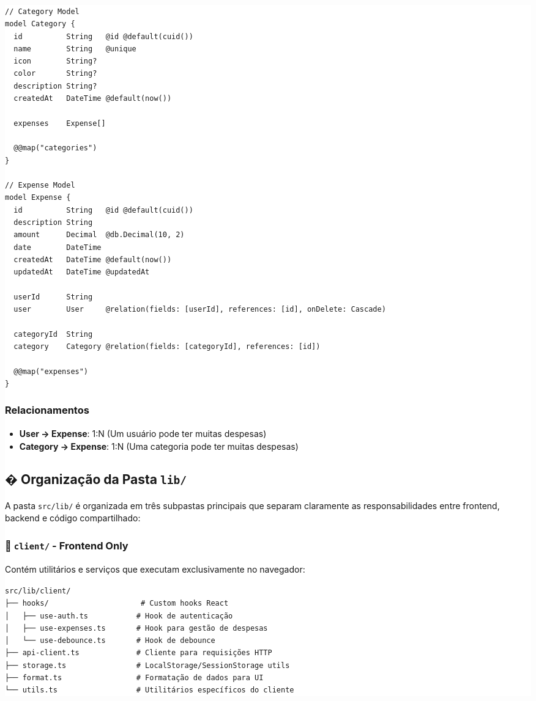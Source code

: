 ```prisma
// Category Model
model Category {
  id          String   @id @default(cuid())
  name        String   @unique
  icon        String?
  color       String?
  description String?
  createdAt   DateTime @default(now())
  
  expenses    Expense[]
  
  @@map("categories")
}

// Expense Model
model Expense {
  id          String   @id @default(cuid())
  description String
  amount      Decimal  @db.Decimal(10, 2)
  date        DateTime
  createdAt   DateTime @default(now())
  updatedAt   DateTime @updatedAt
  
  userId      String
  user        User     @relation(fields: [userId], references: [id], onDelete: Cascade)
  
  categoryId  String
  category    Category @relation(fields: [categoryId], references: [id])
  
  @@map("expenses")
}
```

### Relacionamentos

- **User → Expense**: 1:N (Um usuário pode ter muitas despesas)
- **Category → Expense**: 1:N (Uma categoria pode ter muitas despesas)

## � Organização da Pasta `lib/`

A pasta `src/lib/` é organizada em três subpastas principais que separam claramente as responsabilidades entre frontend, backend e código compartilhado:

### 📱 `client/` - Frontend Only
Contém utilitários e serviços que executam exclusivamente no navegador:

```
src/lib/client/
├── hooks/                     # Custom hooks React
│   ├── use-auth.ts           # Hook de autenticação
│   ├── use-expenses.ts       # Hook para gestão de despesas
│   └── use-debounce.ts       # Hook de debounce
├── api-client.ts             # Cliente para requisições HTTP
├── storage.ts                # LocalStorage/SessionStorage utils
├── format.ts                 # Formatação de dados para UI
└── utils.ts                  # Utilitários específicos do cliente
```
